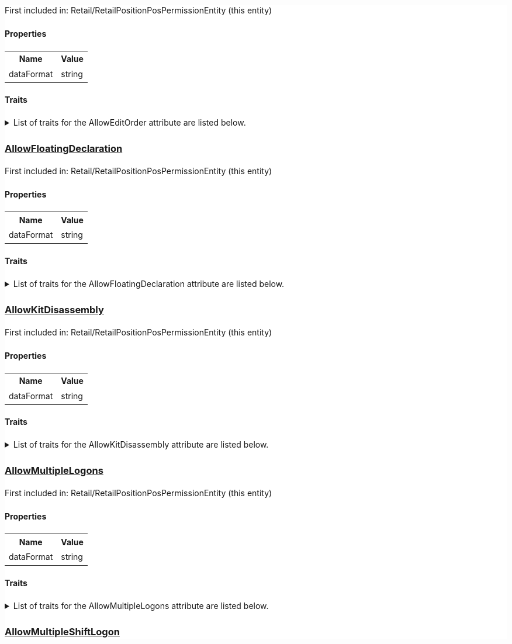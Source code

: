 First included in: Retail/RetailPositionPosPermissionEntity (this entity)  

#### Properties

<table><tr><th>Name</th><th>Value</th></tr><tr><td>dataFormat</td><td>string</td></tr></table>

#### Traits

<details><summary>List of traits for the AllowEditOrder attribute are listed below.</summary></details>

### <a href=#AllowFloatingDeclaration name="AllowFloatingDeclaration">AllowFloatingDeclaration</a>

First included in: Retail/RetailPositionPosPermissionEntity (this entity)  

#### Properties

<table><tr><th>Name</th><th>Value</th></tr><tr><td>dataFormat</td><td>string</td></tr></table>

#### Traits

<details><summary>List of traits for the AllowFloatingDeclaration attribute are listed below.</summary></details>

### <a href=#AllowKitDisassembly name="AllowKitDisassembly">AllowKitDisassembly</a>

First included in: Retail/RetailPositionPosPermissionEntity (this entity)  

#### Properties

<table><tr><th>Name</th><th>Value</th></tr><tr><td>dataFormat</td><td>string</td></tr></table>

#### Traits

<details><summary>List of traits for the AllowKitDisassembly attribute are listed below.</summary></details>

### <a href=#AllowMultipleLogons name="AllowMultipleLogons">AllowMultipleLogons</a>

First included in: Retail/RetailPositionPosPermissionEntity (this entity)  

#### Properties

<table><tr><th>Name</th><th>Value</th></tr><tr><td>dataFormat</td><td>string</td></tr></table>

#### Traits

<details><summary>List of traits for the AllowMultipleLogons attribute are listed below.</summary></details>

### <a href=#AllowMultipleShiftLogon name="AllowMultipleShiftLogon">AllowMultipleShiftLogon</a>
